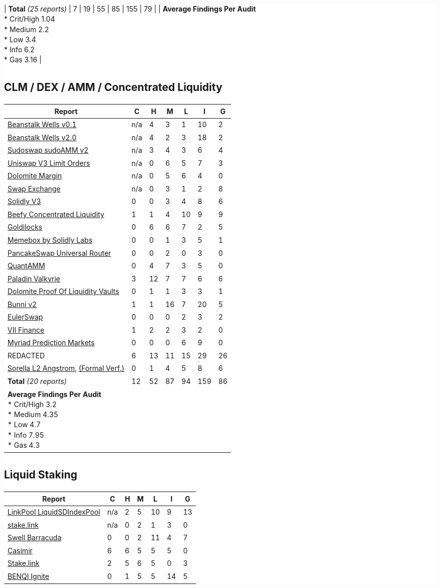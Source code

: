 | **Total** _(25 reports)_                                                                  |   7 |  19 |  55 |  85 | 155 |  79 |
| **Average Findings Per Audit**<br>* Crit/High 1.04<br>* Medium 2.2<br>* Low 3.4<br>* Info 6.2<br>* Gas 3.16 |


## CLM / DEX / AMM / Concentrated Liquidity

| Report                                                                                    | C   | H   | M   | L   | I   | G   |
| ----------------------------------------------------------------------------------------- | --- | --- | --- | --- | --- | --- |
| [Beanstalk Wells v0.1](./reports/2023-03-13-beanstalk_wells_v0.1.pdf)                     | n/a |   4 |   3 |   1 |  10 |   2 |
| [Beanstalk Wells v2.0](./reports/2023-06-16-cyfrin-beanstalk-wells.pdf)                   | n/a |   4 |   2 |   3 |  18 |   2 |
| [Sudoswap sudoAMM v2](./reports/2023-06-01-sudoswap-report.pdf)                           | n/a |   3 |   4 |   3 |   6 |   4 |
| [Uniswap V3 Limit Orders](./reports/2023-06-07-cyfrin-uniswap-v3-limit-orders.pdf)        | n/a |   0 |   6 |   5 |   7 |   3 |
| [Dolomite Margin](./reports/2023-08-26-cyfrin-dolomite-margin.pdf)                        | n/a |   0 |   5 |   6 |   4 |   0 |
| [Swap Exchange](./reports/2023-09-19-cyfrin-swapexchange.pdf)                             | n/a |   0 |   3 |   1 |   2 |   8 |
| [Solidly V3](./reports/2024-01-24-cyfrin-solidlyV3-v2.0.pdf)                              |   0 |   0 |   3 |   4 |   8 |   6 |
| [Beefy Concentrated Liquidity](./reports/2024-04-06-cyfrin-beefy-finance-v2.0.pdf)        |   1 |   1 |   4 |  10 |   9 |   9 |
| [Goldilocks](./reports/2024-04-14-cyfrin-goldilocks-v1.1.pdf)                             |   0 |   6 |   6 |   7 |   2 |   5 |
| [Memebox by Solidly Labs](./reports/2024-05-04-cyfrin-solidly-v2-memecore-v2-2.pdf)       |   0 |   0 |   1 |   3 |   5 |   1 |
| [PancakeSwap Universal Router](./reports/2024-10-07-cyfrin-pancakeswap-v2.0.pdf)          |   0 |   0 |   2 |   0 |   3 |   0 |
| [QuantAMM](./reports/2024-12-17-cyfrin-quantamm-v1.2.pdf)                                 |   0 |   4 |   7 |   3 |   5 |   0 |
| [Paladin Valkyrie](./reports/2025-03-12-cyfrin-paladin-valkyrie-v2.0.pdf)                 |   3 |  12 |   7 |   7 |   6 |   6 |
| [Dolomite Proof Of Liquidity Vaults](./reports/2025-04-24-cyfrin-dolomite-POLVaults-v2.0.pdf) |   0 |   1 |   1 |   3 |   3 |   1 |
| [Bunni v2](reports/2025-06-10-cyfrin-bunni-v2.1.pdf)                                      |   1 |   1 |  16 |   7 |  20 |   5 |
| [EulerSwap](./reports/2025-06-06-cyfrin-eulerswap-v2.1.pdf)                               |   0 |   0 |   0 |   2 |   3 |   2 |
| [VII Finance](./reports/2025-07-15-cyfrin-vii-v2.0.pdf)                                   |   1 |   2 |   2 |   3 |   2 |   0 |
| [Myriad Prediction Markets](./reports/2025-07-25-cyfrin-myriad-v2.0.pdf)                  |   0 |   0 |   0 |   6 |   9 |   0 |
| REDACTED                                                                                  |   6 |  13 |  11 |  15 |  29 |  26 |
| [Sorella L2 Angstrom](./reports/2025-10-01-cyfrin-sorella-l2-angstrom-v2.1.pdf), [(Formal Verf.)](./reports/2025-10-01-cyfrin-sorella-l2-angstrom-v2.1.fv.pdf) |   0 |   1 |   4 |   5 |   8 |   6 |
| **Total** _(20 reports)_                                                                  |  12 |  52 |  87 |  94 | 159 |  86 |
| **Average Findings Per Audit**<br>* Crit/High 3.2<br>* Medium 4.35<br>* Low 4.7<br>* Info 7.95<br>* Gas 4.3 |


## Liquid Staking

| Report                                                                                    | C   | H   | M   | L   | I   | G   |
| ----------------------------------------------------------------------------------------- | --- | --- | --- | --- | --- | --- |
| [LinkPool LiquidSDIndexPool](./reports/2023-03-07-linkpool_liquid_sd_index_pool.pdf)      | n/a |   2 |   5 |  10 |   9 |  13 |
| [stake.link](./reports/2023-08-25-cyfrin-stake-link.pdf)                                  | n/a |   0 |   2 |   1 |   3 |   0 |
| [Swell Barracuda](./reports/2024-02-23-cyfrin-swell-barracuda-v2.0.pdf)                   |   0 |   0 |   2 |  11 |   4 |   7 |
| [Casimir](./reports/2024-07-10-cyfrin-casimir-v2.0.pdf)                                   |   6 |   6 |   5 |   5 |   5 |   0 |
| [Stake.link](./reports/2024-09-17-cyfrin-stake-link-v2.0.pdf)                             |   2 |   5 |   6 |   5 |   0 |   3 |
| [BENQI Ignite](./reports/2024-12-11-cyfrin-benqi-ignite-v2.0.pdf)                         |   0 |   1 |   5 |   5 |  14 |   5 |